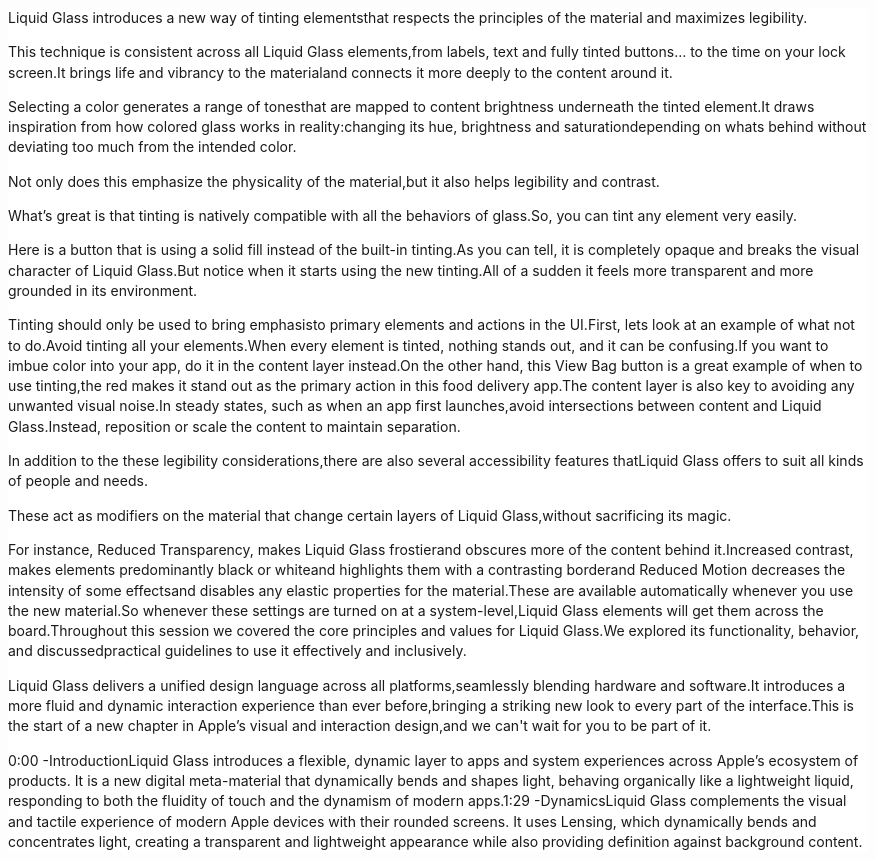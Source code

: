 Liquid Glass introduces a new way of tinting elementsthat respects the principles of the material and maximizes legibility.

This technique is consistent across all Liquid Glass elements,from labels, text and fully tinted buttons… to the time on your lock screen.It brings life and vibrancy to the materialand connects it more deeply to the content around it.

Selecting a color generates a range of tonesthat are mapped to content brightness underneath the tinted element.It draws inspiration from how colored glass works in reality:changing its hue, brightness and saturationdepending on whats behind without deviating too much from the intended color.

Not only does this emphasize the physicality of the material,but it also helps legibility and contrast.

What’s great is that tinting is natively compatible with all the behaviors of glass.So, you can tint any element very easily.

Here is a button that is using a solid fill instead of the built-in tinting.As you can tell, it is completely opaque and breaks the visual character of Liquid Glass.But notice when it starts using the new tinting.All of a sudden it feels more transparent and more grounded in its environment.

Tinting should only be used to bring emphasisto primary elements and actions in the UI.First, lets look at an example of what not to do.Avoid tinting all your elements.When every element is tinted, nothing stands out, and it can be confusing.If you want to imbue color into your app, do it in the content layer instead.On the other hand, this View Bag button is a great example of when to use tinting,the red makes it stand out as the primary action in this food delivery app.The content layer is also key to avoiding any unwanted visual noise.In steady states, such as when an app first launches,avoid intersections between content and Liquid Glass.Instead, reposition or scale the content to maintain separation.

In addition to the these legibility considerations,there are also several accessibility features thatLiquid Glass offers to suit all kinds of people and needs.

These act as modifiers on the material that change certain layers of Liquid Glass,without sacrificing its magic.

For instance, Reduced Transparency, makes Liquid Glass frostierand obscures more of the content behind it.Increased contrast, makes elements predominantly black or whiteand highlights them with a contrasting borderand Reduced Motion decreases the intensity of some effectsand disables any elastic properties for the material.These are available automatically whenever you use the new material.So whenever these settings are turned on at a system-level,Liquid Glass elements will get them across the board.Throughout this session we covered the core principles and values for Liquid Glass.We explored its functionality, behavior, and discussedpractical guidelines to use it effectively and inclusively.

Liquid Glass delivers a unified design language across all platforms,seamlessly blending hardware and software.It introduces a more fluid and dynamic interaction experience than ever before,bringing a striking new look to every part of the interface.This is the start of a new chapter in Apple’s visual and interaction design,and we can't wait for you to be part of it.

0:00 -IntroductionLiquid Glass introduces a flexible, dynamic layer to apps and system experiences across Apple’s ecosystem of products. It is a new digital meta-material that dynamically bends and shapes light, behaving organically like a lightweight liquid, responding to both the fluidity of touch and the dynamism of modern apps.1:29 -DynamicsLiquid Glass complements the visual and tactile experience of modern Apple devices with their rounded screens. It uses Lensing, which dynamically bends and concentrates light, creating a transparent and lightweight appearance while also providing definition against background content.
